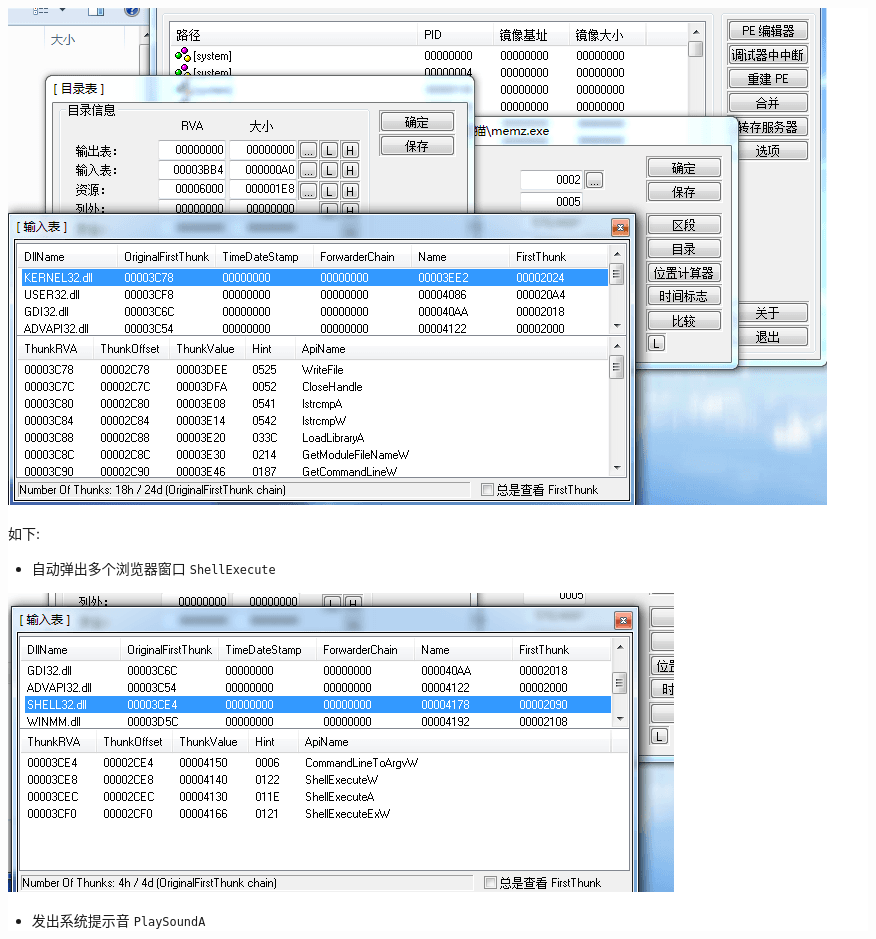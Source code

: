 ![](./img/导入表.png)

如下:
- 自动弹出多个浏览器窗口 `ShellExecute`

![](./img/弹出多个窗口.png)

- 发出系统提示音 `PlaySoundA`
